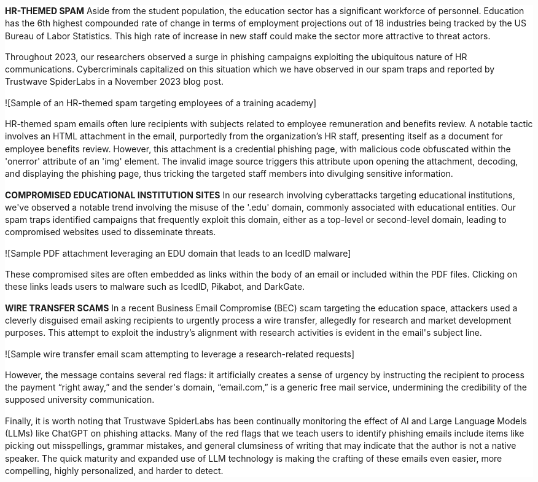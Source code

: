 **HR-THEMED SPAM**
Aside from the student population, the education sector has a significant 
workforce of personnel. Education has the 6th highest compounded rate of 
change in terms of employment projections out of 18 industries being tracked 
by the US Bureau of Labor Statistics. This high rate of increase in new staff 
could make the sector more attractive to threat actors. 

Throughout 2023, our researchers observed a surge in phishing campaigns 
exploiting the ubiquitous nature of HR communications. Cybercriminals 
capitalized on this situation which we have observed in our spam traps and 
reported by Trustwave SpiderLabs in a November 2023 blog post.

![Sample of an HR-themed spam targeting employees of a training academy]

HR-themed spam emails often lure recipients with subjects related to 
employee remuneration and benefits review. A notable tactic involves an 
HTML attachment in the email, purportedly from the organization’s HR staff, 
presenting itself as a document for employee benefits review. However, this 
attachment is a credential phishing page, with malicious code obfuscated 
within the 'onerror' attribute of an 'img' element. The invalid image source 
triggers this attribute upon opening the attachment, decoding, and displaying 
the phishing page, thus tricking the targeted staff members into divulging 
sensitive information.

**COMPROMISED EDUCATIONAL INSTITUTION SITES**
In our research involving cyberattacks targeting educational institutions, we've 
observed a notable trend involving the misuse of the '.edu' domain, commonly 
associated with educational entities. Our spam traps identified campaigns that 
frequently exploit this domain, either as a top-level or second-level domain, 
leading to compromised websites used to disseminate threats. 

![Sample PDF attachment leveraging an EDU domain that leads to an IcedID malware]

These compromised sites are often embedded as links within the body of an 
email or included within the PDF files. Clicking on these links leads users to 
malware such as IcedID, Pikabot, and DarkGate.

**WIRE TRANSFER SCAMS**
In a recent Business Email Compromise (BEC) scam targeting the education 
space, attackers used a cleverly disguised email asking recipients to urgently 
process a wire transfer, allegedly for research and market development 
purposes. This attempt to exploit the industry’s alignment with research 
activities is evident in the email's subject line. 

![Sample wire transfer email scam attempting to leverage a research-related requests]

However, the message contains several red flags: it artificially creates a 
sense of urgency by instructing the recipient to process the payment “right 
away,” and the sender's domain, “email.com,” is a generic free mail service, 
undermining the credibility of the supposed university communication. 

Finally, it is worth noting that Trustwave SpiderLabs has been continually 
monitoring the effect of AI and Large Language Models (LLMs) like ChatGPT 
on phishing attacks. Many of the red flags that we teach users to identify 
phishing emails include items like picking out misspellings, grammar 
mistakes, and general clumsiness of writing that may indicate that the 
author is not a native speaker. The quick maturity and expanded use of 
LLM technology is making the crafting of these emails even easier, more 
compelling, highly personalized, and harder to detect. 
